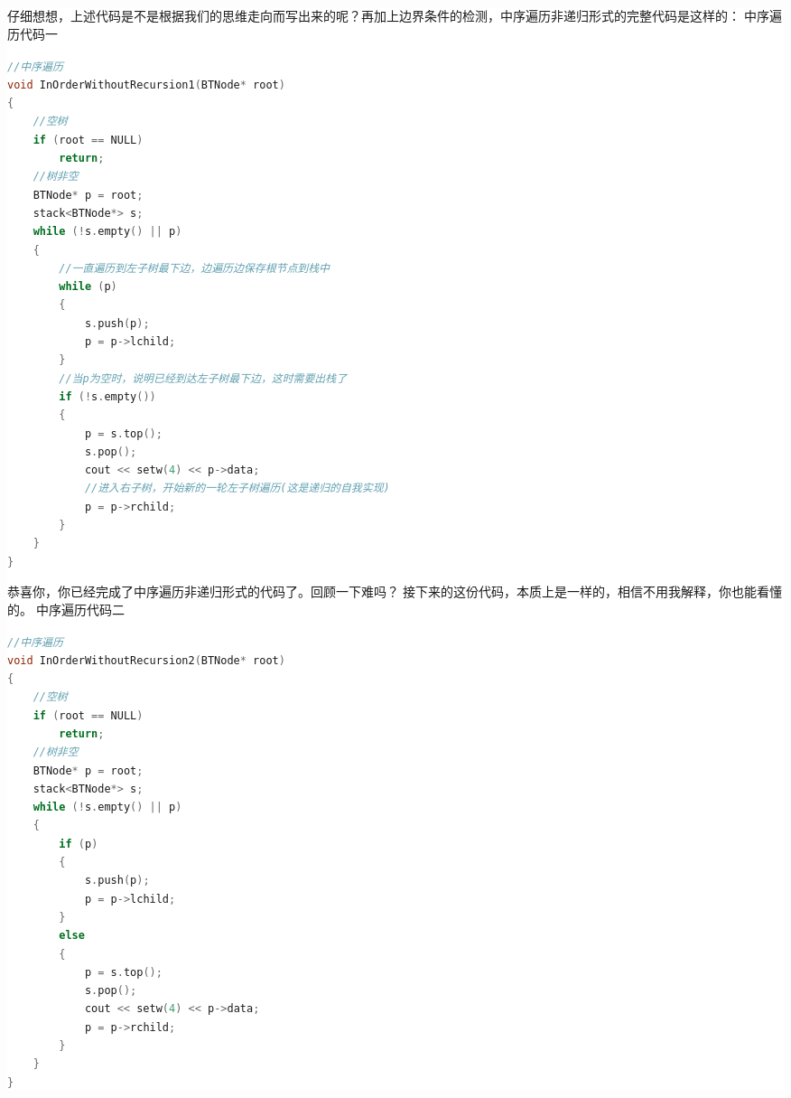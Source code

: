 仔细想想，上述代码是不是根据我们的思维走向而写出来的呢？再加上边界条件的检测，中序遍历非递归形式的完整代码是这样的：
中序遍历代码一    

```c++      
//中序遍历
void InOrderWithoutRecursion1(BTNode* root)
{
	//空树
	if (root == NULL)
		return;
	//树非空
	BTNode* p = root;
	stack<BTNode*> s;
	while (!s.empty() || p)
	{
		//一直遍历到左子树最下边，边遍历边保存根节点到栈中
		while (p)
		{
			s.push(p);
			p = p->lchild;
		}
		//当p为空时，说明已经到达左子树最下边，这时需要出栈了
		if (!s.empty())
		{
			p = s.top();
			s.pop();
			cout << setw(4) << p->data;
			//进入右子树，开始新的一轮左子树遍历(这是递归的自我实现)
			p = p->rchild;
		}
	}
}
```

恭喜你，你已经完成了中序遍历非递归形式的代码了。回顾一下难吗？
接下来的这份代码，本质上是一样的，相信不用我解释，你也能看懂的。
中序遍历代码二   
```c++
//中序遍历
void InOrderWithoutRecursion2(BTNode* root)
{
	//空树
	if (root == NULL)
		return;
	//树非空
	BTNode* p = root;
	stack<BTNode*> s;
	while (!s.empty() || p)
	{
		if (p)
		{
			s.push(p);
			p = p->lchild;
		}
		else
		{
			p = s.top();
			s.pop();
			cout << setw(4) << p->data;
			p = p->rchild;
		}
	}
}
```

